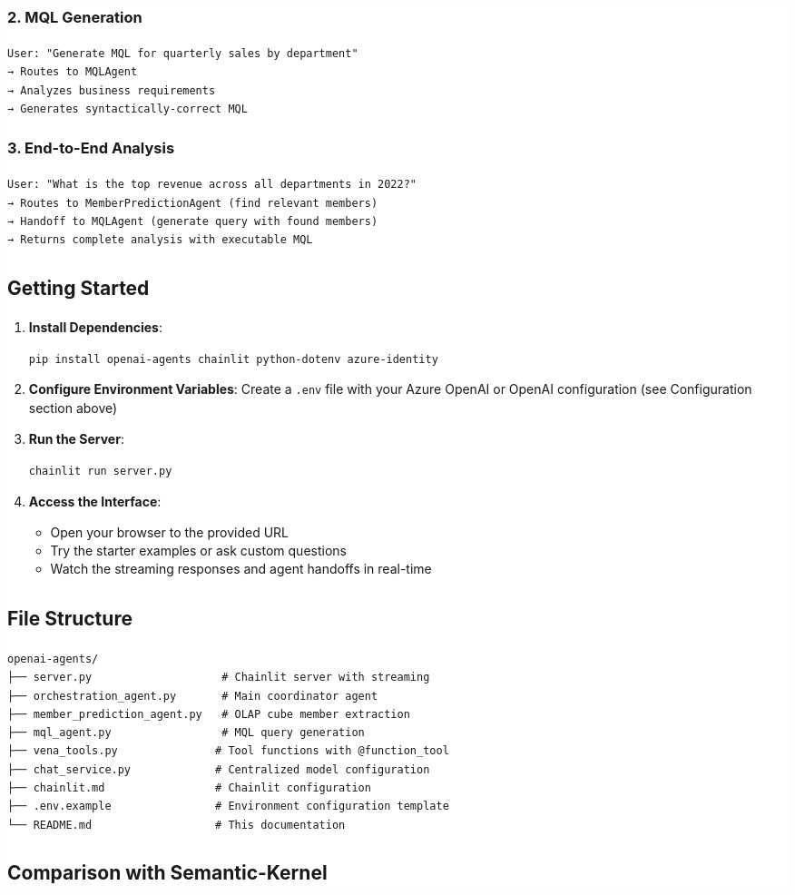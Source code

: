 ### 2. MQL Generation
```
User: "Generate MQL for quarterly sales by department"
→ Routes to MQLAgent
→ Analyzes business requirements
→ Generates syntactically-correct MQL
```

### 3. End-to-End Analysis
```
User: "What is the top revenue across all departments in 2022?"
→ Routes to MemberPredictionAgent (find relevant members)
→ Handoff to MQLAgent (generate query with found members)
→ Returns complete analysis with executable MQL
```

## Getting Started

1. **Install Dependencies**:
   ```bash
   pip install openai-agents chainlit python-dotenv azure-identity
   ```

2. **Configure Environment Variables**:
   Create a `.env` file with your Azure OpenAI or OpenAI configuration (see Configuration section above)

3. **Run the Server**:
   ```bash
   chainlit run server.py
   ```

4. **Access the Interface**:
   - Open your browser to the provided URL
   - Try the starter examples or ask custom questions
   - Watch the streaming responses and agent handoffs in real-time

## File Structure

```
openai-agents/
├── server.py                    # Chainlit server with streaming
├── orchestration_agent.py       # Main coordinator agent
├── member_prediction_agent.py   # OLAP cube member extraction
├── mql_agent.py                 # MQL query generation
├── vena_tools.py               # Tool functions with @function_tool
├── chat_service.py             # Centralized model configuration
├── chainlit.md                 # Chainlit configuration
├── .env.example                # Environment configuration template
└── README.md                   # This documentation
```

## Comparison with Semantic-Kernel
